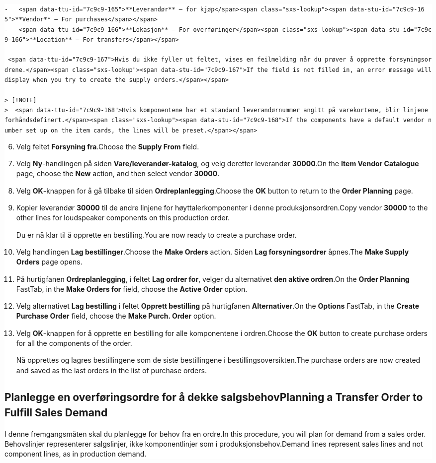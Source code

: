     -   <span data-ttu-id="7c9c9-165">**Leverandør** – for kjøp</span><span class="sxs-lookup"><span data-stu-id="7c9c9-165">**Vendor** – For purchases</span></span>  
    -   <span data-ttu-id="7c9c9-166">**Lokasjon** – For overføringer</span><span class="sxs-lookup"><span data-stu-id="7c9c9-166">**Location** – For transfers</span></span>  

     <span data-ttu-id="7c9c9-167">Hvis du ikke fyller ut feltet, vises en feilmelding når du prøver å opprette forsyningsordrene.</span><span class="sxs-lookup"><span data-stu-id="7c9c9-167">If the field is not filled in, an error message will display when you try to create the supply orders.</span></span>  

    > [!NOTE]  
    >  <span data-ttu-id="7c9c9-168">Hvis komponentene har et standard leverandørnummer angitt på varekortene, blir linjene forhåndsdefinert.</span><span class="sxs-lookup"><span data-stu-id="7c9c9-168">If the components have a default vendor number set up on the item cards, the lines will be preset.</span></span>  

6.  <span data-ttu-id="7c9c9-169">Velg feltet **Forsyning fra**.</span><span class="sxs-lookup"><span data-stu-id="7c9c9-169">Choose the **Supply From**  field.</span></span>  
7.  <span data-ttu-id="7c9c9-170">Velg **Ny**-handlingen på siden **Vare/leverandør-katalog**, og velg deretter leverandør **30000**.</span><span class="sxs-lookup"><span data-stu-id="7c9c9-170">On the **Item Vendor Catalogue** page, choose the **New** action, and then select vendor **30000**.</span></span>  
8.  <span data-ttu-id="7c9c9-171">Velg **OK**-knappen for å gå tilbake til siden **Ordreplanlegging**.</span><span class="sxs-lookup"><span data-stu-id="7c9c9-171">Choose the **OK** button to return to the **Order Planning** page.</span></span>  
9. <span data-ttu-id="7c9c9-172">Kopier leverandør **30000** til de andre linjene for høyttalerkomponenter i denne produksjonsordren.</span><span class="sxs-lookup"><span data-stu-id="7c9c9-172">Copy vendor **30000** to the other lines for loudspeaker components on this production order.</span></span>  

     <span data-ttu-id="7c9c9-173">Du er nå klar til å opprette en bestilling.</span><span class="sxs-lookup"><span data-stu-id="7c9c9-173">You are now ready to create a purchase order.</span></span>  

10. <span data-ttu-id="7c9c9-174">Velg handlingen **Lag bestillinger**.</span><span class="sxs-lookup"><span data-stu-id="7c9c9-174">Choose the **Make Orders** action.</span></span> <span data-ttu-id="7c9c9-175">Siden **Lag forsyningsordrer** åpnes.</span><span class="sxs-lookup"><span data-stu-id="7c9c9-175">The **Make Supply Orders** page opens.</span></span>  
11. <span data-ttu-id="7c9c9-176">På hurtigfanen **Ordreplanlegging**, i feltet **Lag ordrer for**, velger du alternativet **den aktive ordren**.</span><span class="sxs-lookup"><span data-stu-id="7c9c9-176">On the **Order Planning** FastTab, in the **Make Orders for** field, choose the **Active Order** option.</span></span>  
12. <span data-ttu-id="7c9c9-177">Velg alternativet **Lag bestilling** i feltet **Opprett bestilling** på hurtigfanen **Alternativer**.</span><span class="sxs-lookup"><span data-stu-id="7c9c9-177">On the **Options** FastTab, in the **Create Purchase Order** field, choose the **Make Purch. Order** option.</span></span>  
13. <span data-ttu-id="7c9c9-178">Velg **OK**-knappen for å opprette en bestilling for alle komponentene i ordren.</span><span class="sxs-lookup"><span data-stu-id="7c9c9-178">Choose the **OK** button to create purchase orders for all the components of the order.</span></span>  

     <span data-ttu-id="7c9c9-179">Nå opprettes og lagres bestillingene som de siste bestillingene i bestillingsoversikten.</span><span class="sxs-lookup"><span data-stu-id="7c9c9-179">The purchase orders are now created and saved as the last orders in the list of purchase orders.</span></span>  

## <a name="planning-a-transfer-order-to-fulfill-sales-demand"></a><span data-ttu-id="7c9c9-180">Planlegge en overføringsordre for å dekke salgsbehov</span><span class="sxs-lookup"><span data-stu-id="7c9c9-180">Planning a Transfer Order to Fulfill Sales Demand</span></span>  
 <span data-ttu-id="7c9c9-181">I denne fremgangsmåten skal du planlegge for behov fra en ordre.</span><span class="sxs-lookup"><span data-stu-id="7c9c9-181">In this procedure, you will plan for demand from a sales order.</span></span> <span data-ttu-id="7c9c9-182">Behovslinjer representerer salgslinjer, ikke komponentlinjer som i produksjonsbehov.</span><span class="sxs-lookup"><span data-stu-id="7c9c9-182">Demand lines represent sales lines and not component lines, as in production demand.</span></span>  
